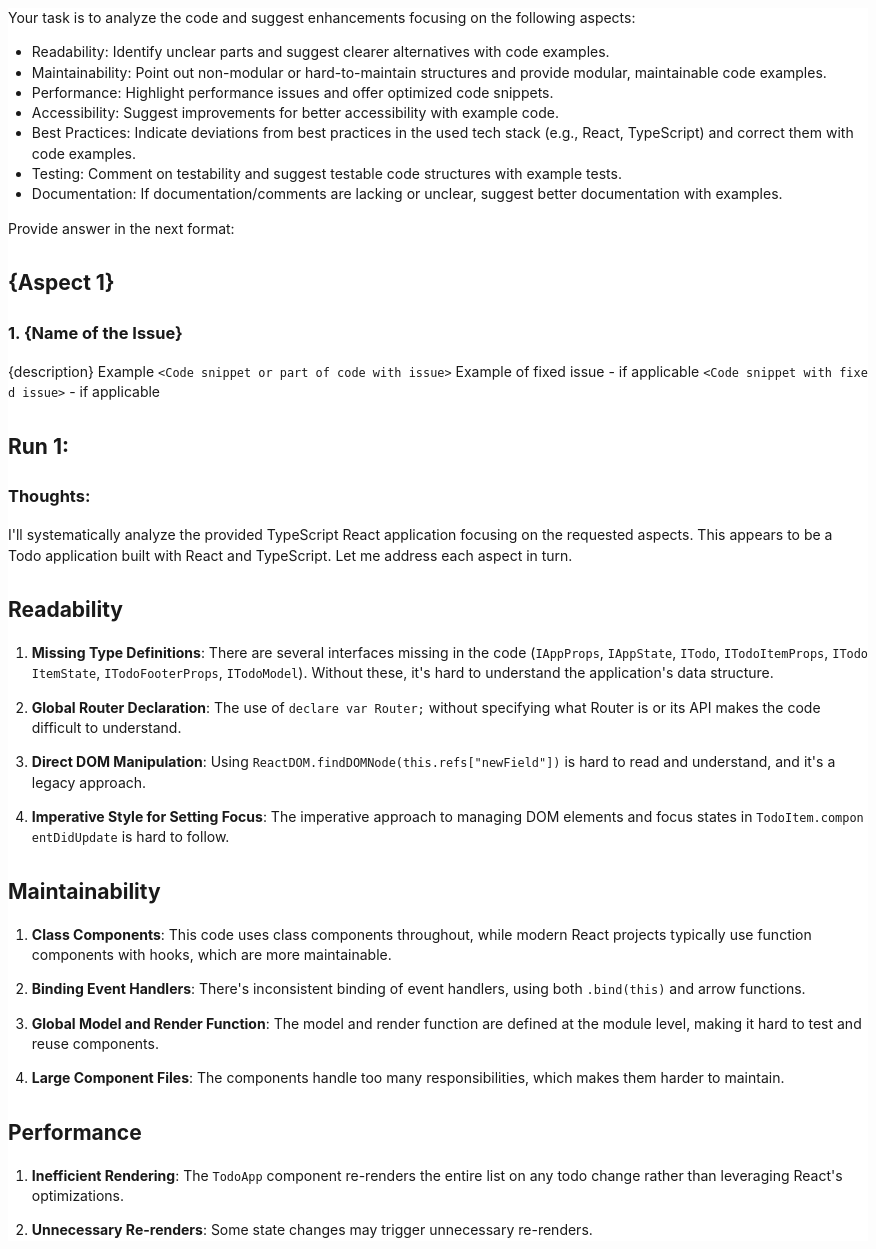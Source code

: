 ```ts
```


Your task is to analyze the code and suggest enhancements focusing on the following aspects:
- Readability: Identify unclear parts and suggest clearer alternatives with code examples.
- Maintainability: Point out non-modular or hard-to-maintain structures and provide modular, maintainable code examples.
- Performance: Highlight performance issues and offer optimized code snippets.
- Accessibility: Suggest improvements for better accessibility with example code.
- Best Practices: Indicate deviations from best practices in the used tech stack (e.g., React, TypeScript) and correct them with code examples.
- Testing: Comment on testability and suggest testable code structures with example tests.
- Documentation: If documentation/comments are lacking or unclear, suggest better documentation with examples.

Provide answer in the next format:
## {Aspect 1}
### 1. {Name of the Issue}
{description}
Example
```<Code snippet or part of code with issue>```
Example of fixed issue - if applicable
```<Code snippet with fixed issue>``` - if applicable
## Run 1:
### Thoughts:
I'll systematically analyze the provided TypeScript React application focusing on the requested aspects. This appears to be a Todo application built with React and TypeScript. Let me address each aspect in turn.

## Readability
1. **Missing Type Definitions**: There are several interfaces missing in the code (`IAppProps`, `IAppState`, `ITodo`, `ITodoItemProps`, `ITodoItemState`, `ITodoFooterProps`, `ITodoModel`). Without these, it's hard to understand the application's data structure.

2. **Global Router Declaration**: The use of `declare var Router;` without specifying what Router is or its API makes the code difficult to understand.

3. **Direct DOM Manipulation**: Using `ReactDOM.findDOMNode(this.refs["newField"])` is hard to read and understand, and it's a legacy approach.

4. **Imperative Style for Setting Focus**: The imperative approach to managing DOM elements and focus states in `TodoItem.componentDidUpdate` is hard to follow.

## Maintainability
1. **Class Components**: This code uses class components throughout, while modern React projects typically use function components with hooks, which are more maintainable.

2. **Binding Event Handlers**: There's inconsistent binding of event handlers, using both `.bind(this)` and arrow functions.

3. **Global Model and Render Function**: The model and render function are defined at the module level, making it hard to test and reuse components.

4. **Large Component Files**: The components handle too many responsibilities, which makes them harder to maintain.

## Performance
1. **Inefficient Rendering**: The `TodoApp` component re-renders the entire list on any todo change rather than leveraging React's optimizations.

2. **Unnecessary Re-renders**: Some state changes may trigger unnecessary re-renders.

```